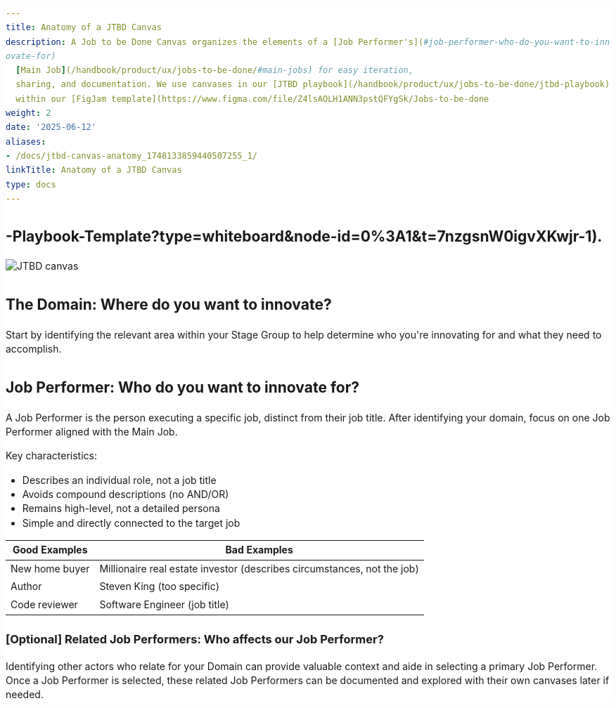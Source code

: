 ```yaml
---
title: Anatomy of a JTBD Canvas
description: A Job to be Done Canvas organizes the elements of a [Job Performer's](#job-performer-who-do-you-want-to-innovate-for)
  [Main Job](/handbook/product/ux/jobs-to-be-done/#main-jobs) for easy iteration,
  sharing, and documentation. We use canvases in our [JTBD playbook](/handbook/product/ux/jobs-to-be-done/jtbd-playbook)
  within our [FigJam template](https://www.figma.com/file/Z4lsAOLH1ANN3pstQFYgSk/Jobs-to-be-done
weight: 2
date: '2025-06-12'
aliases:
- /docs/jtbd-canvas-anatomy_1748133859440507255_1/
linkTitle: Anatomy of a JTBD Canvas
type: docs
---
```


-Playbook-Template?type=whiteboard&node-id=0%3A1&t=7nzgsnW0igvXKwjr-1).
---

![JTBD canvas](/images/product/ux/jobs-to-be-done/JTBD_Canvas.png)

## **The Domain:** Where do you want to innovate?

Start by identifying the relevant area within your Stage Group to help determine who you're innovating for and what they need to accomplish.

## **Job Performer:** Who do you want to innovate for?

A Job Performer is the person executing a specific job, distinct from their job title. After identifying your domain, focus on one Job Performer aligned with the Main Job.

Key characteristics:

- Describes an individual role, not a job title
- Avoids compound descriptions (no AND/OR)
- Remains high-level, not a detailed persona
- Simple and directly connected to the target job

| Good Examples | Bad Examples |
|--------------|--------------|
| New home buyer | Millionaire real estate investor (describes circumstances, not the job) |
| Author | Steven King (too specific) |
| Code reviewer | Software Engineer (job title) |

### [Optional] Related Job Performers: Who affects our Job Performer?

Identifying other actors who relate for your Domain can provide valuable context and aide in selecting a primary Job Performer. Once a Job Performer is selected, these related Job Performers can be documented and explored with their own canvases later if needed.
